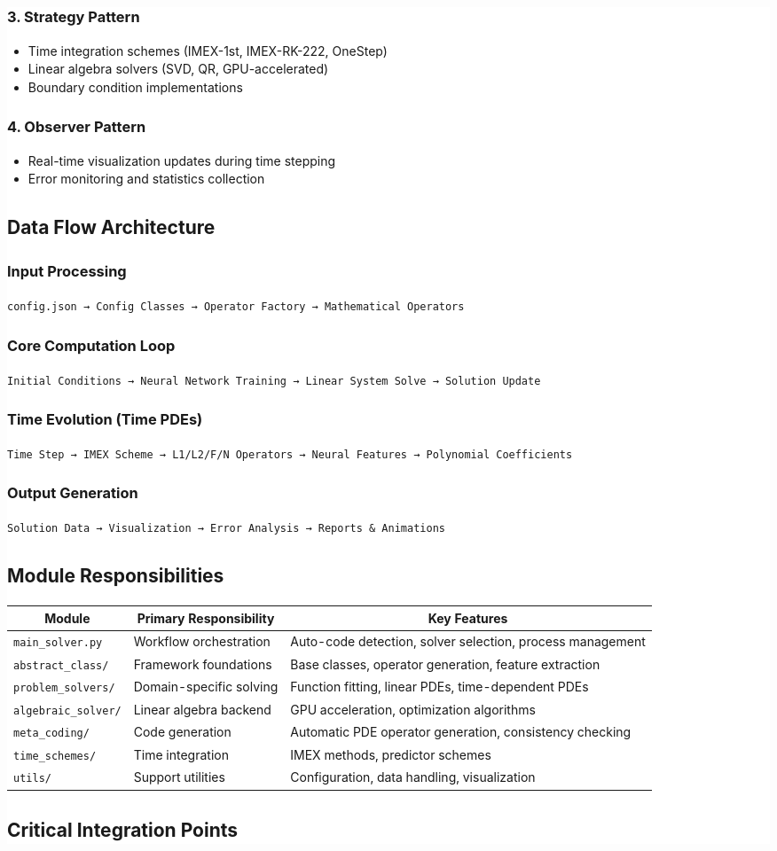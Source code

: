 ### 3. **Strategy Pattern**
- Time integration schemes (IMEX-1st, IMEX-RK-222, OneStep)
- Linear algebra solvers (SVD, QR, GPU-accelerated)
- Boundary condition implementations

### 4. **Observer Pattern**
- Real-time visualization updates during time stepping
- Error monitoring and statistics collection

## Data Flow Architecture

### Input Processing
```
config.json → Config Classes → Operator Factory → Mathematical Operators
```

### Core Computation Loop
```
Initial Conditions → Neural Network Training → Linear System Solve → Solution Update
```

### Time Evolution (Time PDEs)
```
Time Step → IMEX Scheme → L1/L2/F/N Operators → Neural Features → Polynomial Coefficients
```

### Output Generation
```
Solution Data → Visualization → Error Analysis → Reports & Animations
```

## Module Responsibilities

| Module | Primary Responsibility | Key Features |
|--------|----------------------|--------------|
| `main_solver.py` | Workflow orchestration | Auto-code detection, solver selection, process management |
| `abstract_class/` | Framework foundations | Base classes, operator generation, feature extraction |
| `problem_solvers/` | Domain-specific solving | Function fitting, linear PDEs, time-dependent PDEs |
| `algebraic_solver/` | Linear algebra backend | GPU acceleration, optimization algorithms |
| `meta_coding/` | Code generation | Automatic PDE operator generation, consistency checking |
| `time_schemes/` | Time integration | IMEX methods, predictor schemes |
| `utils/` | Support utilities | Configuration, data handling, visualization |

## Critical Integration Points
